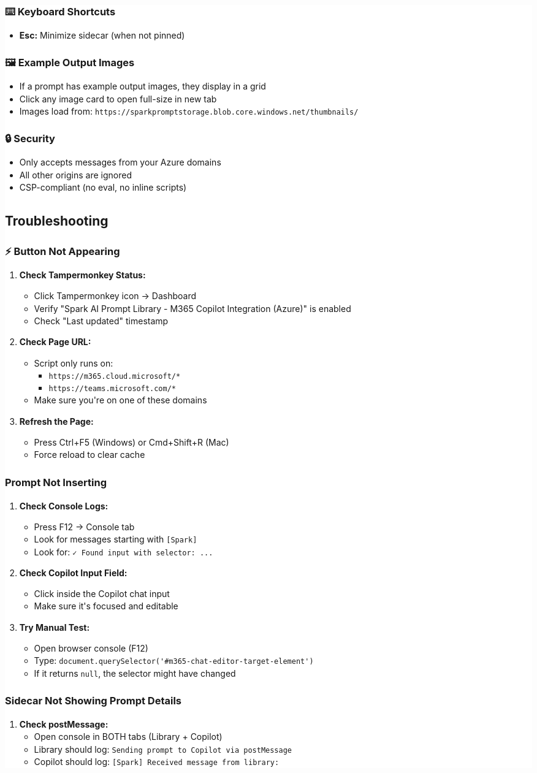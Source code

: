 ### ⌨️ Keyboard Shortcuts
- **Esc:** Minimize sidecar (when not pinned)

### 🖼️ Example Output Images
- If a prompt has example output images, they display in a grid
- Click any image card to open full-size in new tab
- Images load from: `https://sparkpromptstorage.blob.core.windows.net/thumbnails/`

### 🔒 Security
- Only accepts messages from your Azure domains
- All other origins are ignored
- CSP-compliant (no eval, no inline scripts)

## Troubleshooting

### ⚡ Button Not Appearing

1. **Check Tampermonkey Status:**
   - Click Tampermonkey icon → Dashboard
   - Verify "Spark AI Prompt Library - M365 Copilot Integration (Azure)" is enabled
   - Check "Last updated" timestamp

2. **Check Page URL:**
   - Script only runs on:
     - `https://m365.cloud.microsoft/*`
     - `https://teams.microsoft.com/*`
   - Make sure you're on one of these domains

3. **Refresh the Page:**
   - Press Ctrl+F5 (Windows) or Cmd+Shift+R (Mac)
   - Force reload to clear cache

### Prompt Not Inserting

1. **Check Console Logs:**
   - Press F12 → Console tab
   - Look for messages starting with `[Spark]`
   - Look for: `✓ Found input with selector: ...`

2. **Check Copilot Input Field:**
   - Click inside the Copilot chat input
   - Make sure it's focused and editable

3. **Try Manual Test:**
   - Open browser console (F12)
   - Type: `document.querySelector('#m365-chat-editor-target-element')`
   - If it returns `null`, the selector might have changed

### Sidecar Not Showing Prompt Details

1. **Check postMessage:**
   - Open console in BOTH tabs (Library + Copilot)
   - Library should log: `Sending prompt to Copilot via postMessage`
   - Copilot should log: `[Spark] Received message from library:`
